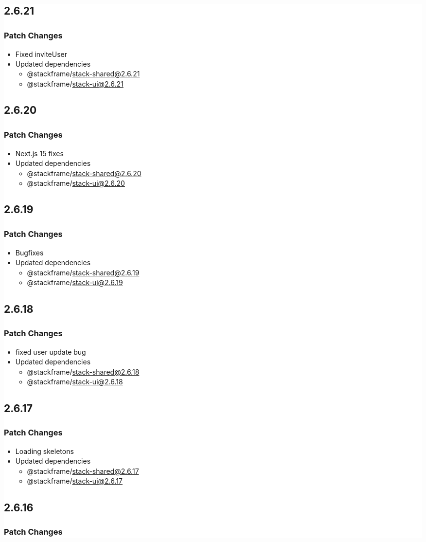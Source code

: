 ## 2.6.21

### Patch Changes

- Fixed inviteUser
- Updated dependencies
  - @stackframe/stack-shared@2.6.21
  - @stackframe/stack-ui@2.6.21

## 2.6.20

### Patch Changes

- Next.js 15 fixes
- Updated dependencies
  - @stackframe/stack-shared@2.6.20
  - @stackframe/stack-ui@2.6.20

## 2.6.19

### Patch Changes

- Bugfixes
- Updated dependencies
  - @stackframe/stack-shared@2.6.19
  - @stackframe/stack-ui@2.6.19

## 2.6.18

### Patch Changes

- fixed user update bug
- Updated dependencies
  - @stackframe/stack-shared@2.6.18
  - @stackframe/stack-ui@2.6.18

## 2.6.17

### Patch Changes

- Loading skeletons
- Updated dependencies
  - @stackframe/stack-shared@2.6.17
  - @stackframe/stack-ui@2.6.17

## 2.6.16

### Patch Changes
